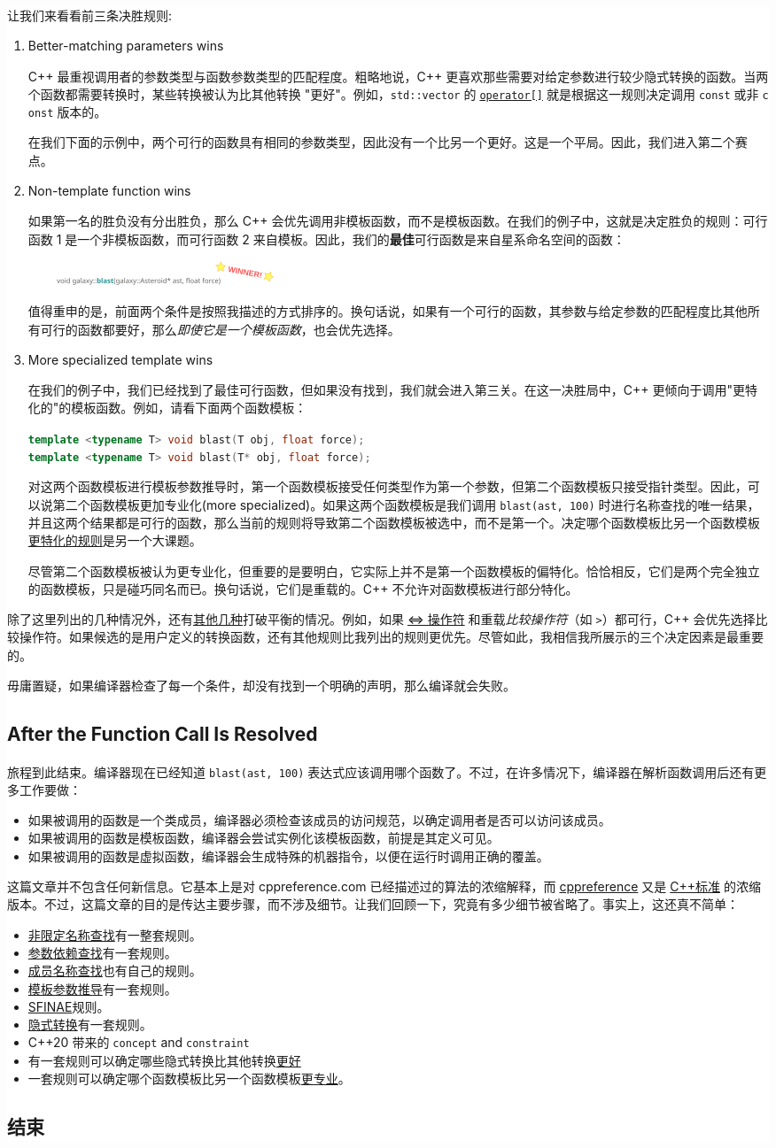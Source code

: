让我们来看看前三条决胜规则:

1. Better-matching parameters wins

    C++ 最重视调用者的参数类型与函数参数类型的匹配程度。粗略地说，C++ 更喜欢那些需要对给定参数进行较少隐式转换的函数。当两个函数都需要转换时，某些转换被认为比其他转换 "更好"。例如，`std::vector` 的 [`operator[]`](https://en.cppreference.com/w/cpp/container/vector/operator_at) 就是根据这一规则决定调用 `const` 或非 `const` 版本的。

    在我们下面的示例中，两个可行的函数具有相同的参数类型，因此没有一个比另一个更好。这是一个平局。因此，我们进入第二个赛点。

2. Non-template function wins

    如果第一名的胜负没有分出胜负，那么 C++ 会优先调用非模板函数，而不是模板函数。在我们的例子中，这就是决定胜负的规则：可行函数 1 是一个非模板函数，而可行函数 2 来自模板。因此，我们的**最佳**可行函数是来自星系命名空间的函数：

    ![FuncionOverload_7](./asserts/svgs/FunctionOverload_7.svg)

    值得重申的是，前面两个条件是按照我描述的方式排序的。换句话说，如果有一个可行的函数，其参数与给定参数的匹配程度比其他所有可行的函数都要好，那么*即使它是一个模板函数*，也会优先选择。

3. More specialized template wins

    在我们的例子中，我们已经找到了最佳可行函数，但如果没有找到，我们就会进入第三关。在这一决胜局中，C++ 更倾向于调用"更特化的"的模板函数。例如，请看下面两个函数模板：

    ```c++
    template <typename T> void blast(T obj, float force);
    template <typename T> void blast(T* obj, float force);
    ```

    对这两个函数模板进行模板参数推导时，第一个函数模板接受任何类型作为第一个参数，但第二个函数模板只接受指针类型。因此，可以说第二个函数模板更加专业化(more specialized)。如果这两个函数模板是我们调用 `blast(ast, 100)` 时进行名称查找的唯一结果，并且这两个结果都是可行的函数，那么当前的规则将导致第二个函数模板被选中，而不是第一个。决定哪个函数模板比另一个函数模板[更特化的规则](https://en.cppreference.com/w/cpp/language/function_template#Function_template_overloading)是另一个大课题。

    尽管第二个函数模板被认为更专业化，但重要的是要明白，它实际上并不是第一个函数模板的偏特化。恰恰相反，它们是两个完全独立的函数模板，只是碰巧同名而已。换句话说，它们是重载的。C++ 不允许对函数模板进行部分特化。

除了这里列出的几种情况外，还有[其他几种](https://en.cppreference.com/w/cpp/language/overload_resolution#Best_viable_function)打破平衡的情况。例如，如果 [<=> 操作符](https://devblogs.microsoft.com/cppblog/simplify-your-code-with-rocket-science-c20s-spaceship-operator/) 和重载*比较操作符*（如 `>`）都可行，C++ 会优先选择比较操作符。如果候选的是用户定义的转换函数，还有其他规则比我列出的规则更优先。尽管如此，我相信我所展示的三个决定因素是最重要的。

毋庸置疑，如果编译器检查了每一个条件，却没有找到一个明确的声明，那么编译就会失败。

## After the Function Call Is Resolved

旅程到此结束。编译器现在已经知道 `blast(ast, 100)` 表达式应该调用哪个函数了。不过，在许多情况下，编译器在解析函数调用后还有更多工作要做：

- 如果被调用的函数是一个类成员，编译器必须检查该成员的访问规范，以确定调用者是否可以访问该成员。
- 如果被调用的函数是模板函数，编译器会尝试实例化该模板函数，前提是其定义可见。
- 如果被调用的函数是虚拟函数，编译器会生成特殊的机器指令，以便在运行时调用正确的覆盖。

这篇文章并不包含任何新信息。它基本上是对 cppreference.com 已经描述过的算法的浓缩解释，而 [cppreference](https://en.cppreference.com/w/cpp/language) 又是 [C++标准](https://eel.is/c++draft/) 的浓缩版本。不过，这篇文章的目的是传达主要步骤，而不涉及细节。让我们回顾一下，究竟有多少细节被省略了。事实上，这还真不简单：

- [非限定名称查找](https://en.cppreference.com/w/cpp/language/unqualified_lookup)有一整套规则。
- [参数依赖查找](https://en.wikipedia.org/wiki/Argument-dependent_name_lookup)有一套规则。
- [成员名称查找](https://eel.is/c++draft/class.member.lookup)也有自己的规则。
- [模板参数推导](https://en.cppreference.com/w/cpp/language/template_argument_deduction)有一套规则。
- [SFINAE](https://en.wikipedia.org/wiki/Substitution_failure_is_not_an_error)规则。
- [隐式转换](https://en.cppreference.com/w/cpp/language/implicit_conversion)有一套规则。
- C++20 带来的 `concept` and `constraint`
- 有一套规则可以确定哪些隐式转换比其他转换[更好](https://en.cppreference.com/w/cpp/language/overload_resolution#Ranking_of_implicit_conversion_sequences)
- 一套规则可以确定哪个函数模板比另一个函数模板[更专业](https://en.cppreference.com/w/cpp/language/function_template#Function_template_overloading)。

## 结束
